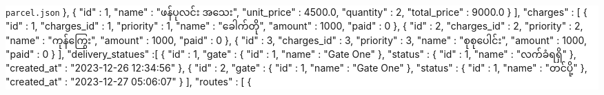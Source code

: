```parcel.json```
        },
        {
            "id" : 1,
            "name" : "ဖန်ပုလင်း အသေး",
            "unit_price" : 4500.0,
            "quantity" : 2,
            "total_price" : 9000.0
        }
    ],
    "charges" : [
        {
            "id" : 1,
            "charges_id" : 1,
            "priority" : 1,
            "name" : "ခေါက်တို",
            "amount" : 1000,
            "paid" : 0
        },
        {
            "id" : 2,
            "charges_id" : 2,
            "priority" : 2,
            "name" : "ကုန်ကြွေး",
            "amount" : 1000,
            "paid" : 0
        },
        {
            "id" : 3,
            "charges_id" : 3,
            "priority" : 3,
            "name" : "စုစုပေါင်း",
            "amount" : 1000,
            "paid" : 0
        }
    ],
    "delivery_statues" :[
        {
            "id" : 1,
            "gate" : {
                "id" : 1,
                "name" : "Gate One"
            },
            "status" : {
                "id" : 1,
                "name" : "လက်ခံရရှိ"
            },
            "created_at" : "2023-12-26 12:34:56"
        },
        {
            "id" : 2,
            "gate" : {
                "id" : 1,
                "name" : "Gate One"
            },
            "status" : {
                "id" : 1,
                "name" : "တင်ပို့"
            },
            "created_at" : "2023-12-27 05:06:07"
        }
    ],
    "routes" : [
        {
```